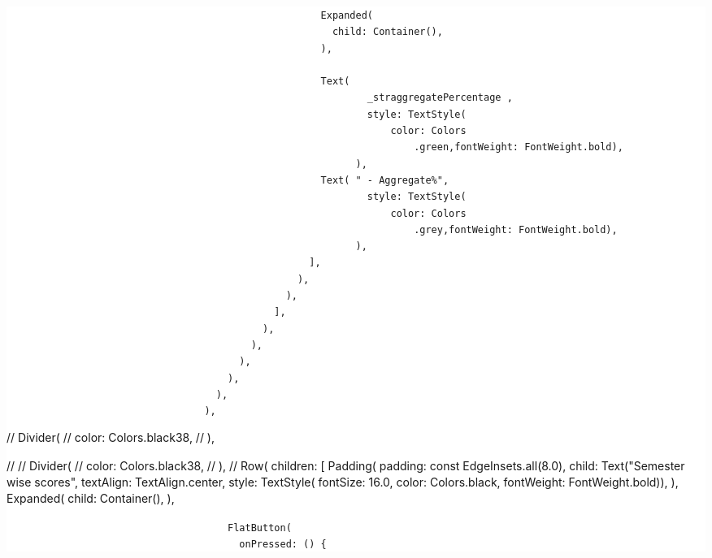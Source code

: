                                                           Expanded(
                                                            child: Container(),
                                                          ),

                                                          Text(
                                                                  _straggregatePercentage ,
                                                                  style: TextStyle(
                                                                      color: Colors
                                                                          .green,fontWeight: FontWeight.bold),
                                                                ),
                                                          Text( " - Aggregate%",
                                                                  style: TextStyle(
                                                                      color: Colors
                                                                          .grey,fontWeight: FontWeight.bold),
                                                                ),
                                                        ],
                                                      ),
                                                    ),
                                                  ],
                                                ),
                                              ),
                                            ),
                                          ),
                                        ),
                                      ),

//                            Divider(
//                              color: Colors.black38,
//                            ),

//
//                            Divider(
//                              color: Colors.black38,
//                            ),
//
                                      Row(
                                        children: <Widget>[
                                          Padding(
                                            padding: const EdgeInsets.all(8.0),
                                            child: Text("Semester wise scores",
                                                textAlign: TextAlign.center,
                                                style: TextStyle(
                                                    fontSize: 16.0,
                                                    color: Colors.black,
                                                    fontWeight:
                                                        FontWeight.bold)),
                                          ),
                                          Expanded(
                                            child: Container(),
                                          ),


                                          FlatButton(
                                            onPressed: () {
